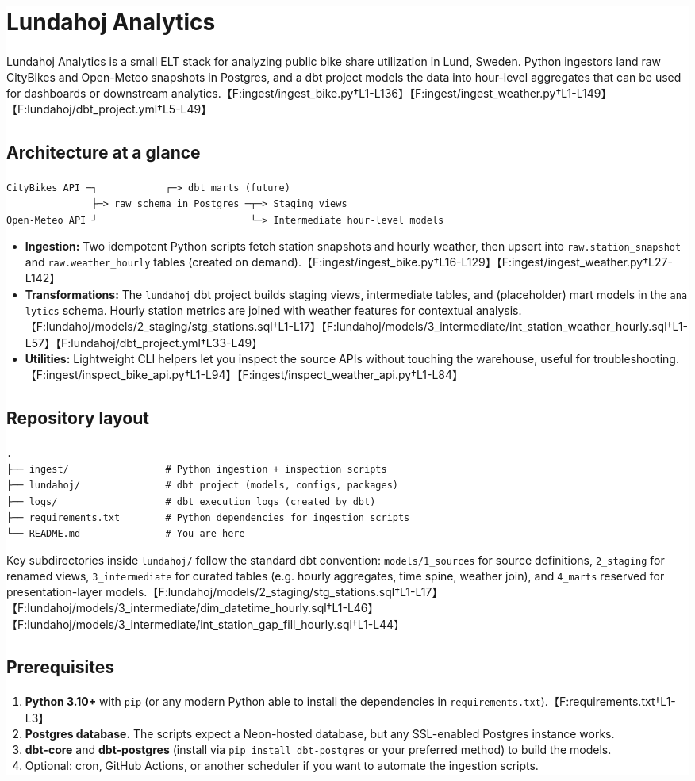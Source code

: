 # Lundahoj Analytics

Lundahoj Analytics is a small ELT stack for analyzing public bike share utilization in Lund, Sweden. Python ingestors land raw CityBikes and Open-Meteo snapshots in Postgres, and a dbt project models the data into hour-level aggregates that can be used for dashboards or downstream analytics.【F:ingest/ingest_bike.py†L1-L136】【F:ingest/ingest_weather.py†L1-L149】【F:lundahoj/dbt_project.yml†L5-L49】

## Architecture at a glance
```
CityBikes API ─┐            ┌─> dbt marts (future)
               ├─> raw schema in Postgres ─┬─> Staging views
Open-Meteo API ┘                           └─> Intermediate hour-level models
```
* **Ingestion:** Two idempotent Python scripts fetch station snapshots and hourly weather, then upsert into `raw.station_snapshot` and `raw.weather_hourly` tables (created on demand).【F:ingest/ingest_bike.py†L16-L129】【F:ingest/ingest_weather.py†L27-L142】
* **Transformations:** The `lundahoj` dbt project builds staging views, intermediate tables, and (placeholder) mart models in the `analytics` schema. Hourly station metrics are joined with weather features for contextual analysis.【F:lundahoj/models/2_staging/stg_stations.sql†L1-L17】【F:lundahoj/models/3_intermediate/int_station_weather_hourly.sql†L1-L57】【F:lundahoj/dbt_project.yml†L33-L49】
* **Utilities:** Lightweight CLI helpers let you inspect the source APIs without touching the warehouse, useful for troubleshooting.【F:ingest/inspect_bike_api.py†L1-L94】【F:ingest/inspect_weather_api.py†L1-L84】

## Repository layout
```
.
├── ingest/                 # Python ingestion + inspection scripts
├── lundahoj/               # dbt project (models, configs, packages)
├── logs/                   # dbt execution logs (created by dbt)
├── requirements.txt        # Python dependencies for ingestion scripts
└── README.md               # You are here
```
Key subdirectories inside `lundahoj/` follow the standard dbt convention: `models/1_sources` for source definitions, `2_staging` for renamed views, `3_intermediate` for curated tables (e.g. hourly aggregates, time spine, weather join), and `4_marts` reserved for presentation-layer models.【F:lundahoj/models/2_staging/stg_stations.sql†L1-L17】【F:lundahoj/models/3_intermediate/dim_datetime_hourly.sql†L1-L46】【F:lundahoj/models/3_intermediate/int_station_gap_fill_hourly.sql†L1-L44】

## Prerequisites
1. **Python 3.10+** with `pip` (or any modern Python able to install the dependencies in `requirements.txt`).【F:requirements.txt†L1-L3】
2. **Postgres database.** The scripts expect a Neon-hosted database, but any SSL-enabled Postgres instance works.
3. **dbt-core** and **dbt-postgres** (install via `pip install dbt-postgres` or your preferred method) to build the models.
4. Optional: cron, GitHub Actions, or another scheduler if you want to automate the ingestion scripts.
